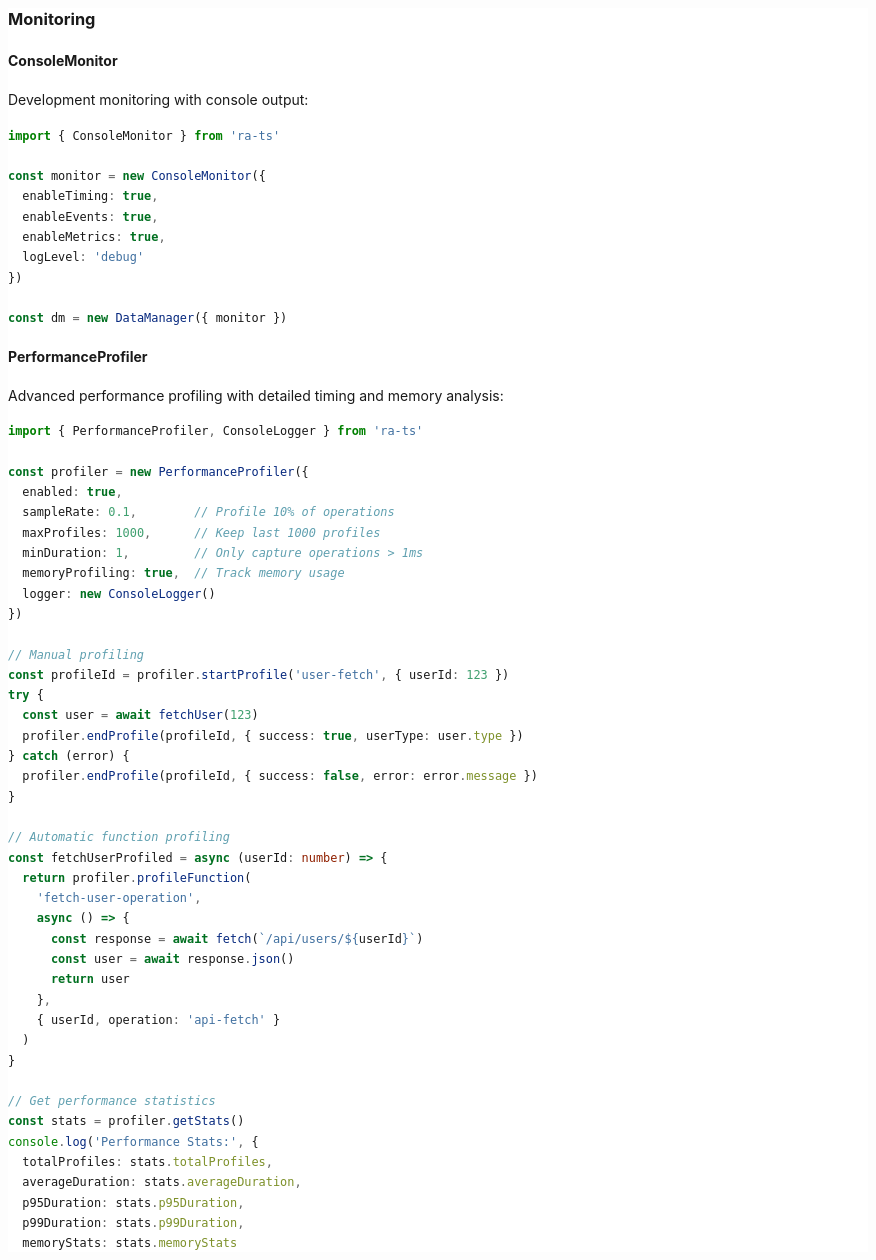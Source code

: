 ### Monitoring

#### ConsoleMonitor

Development monitoring with console output:

```typescript
import { ConsoleMonitor } from 'ra-ts'

const monitor = new ConsoleMonitor({
  enableTiming: true,
  enableEvents: true,
  enableMetrics: true,
  logLevel: 'debug'
})

const dm = new DataManager({ monitor })
```

#### PerformanceProfiler

Advanced performance profiling with detailed timing and memory analysis:

```typescript
import { PerformanceProfiler, ConsoleLogger } from 'ra-ts'

const profiler = new PerformanceProfiler({
  enabled: true,
  sampleRate: 0.1,        // Profile 10% of operations
  maxProfiles: 1000,      // Keep last 1000 profiles
  minDuration: 1,         // Only capture operations > 1ms
  memoryProfiling: true,  // Track memory usage
  logger: new ConsoleLogger()
})

// Manual profiling
const profileId = profiler.startProfile('user-fetch', { userId: 123 })
try {
  const user = await fetchUser(123)
  profiler.endProfile(profileId, { success: true, userType: user.type })
} catch (error) {
  profiler.endProfile(profileId, { success: false, error: error.message })
}

// Automatic function profiling
const fetchUserProfiled = async (userId: number) => {
  return profiler.profileFunction(
    'fetch-user-operation',
    async () => {
      const response = await fetch(`/api/users/${userId}`)
      const user = await response.json()
      return user
    },
    { userId, operation: 'api-fetch' }
  )
}

// Get performance statistics
const stats = profiler.getStats()
console.log('Performance Stats:', {
  totalProfiles: stats.totalProfiles,
  averageDuration: stats.averageDuration,
  p95Duration: stats.p95Duration,
  p99Duration: stats.p99Duration,
  memoryStats: stats.memoryStats
```